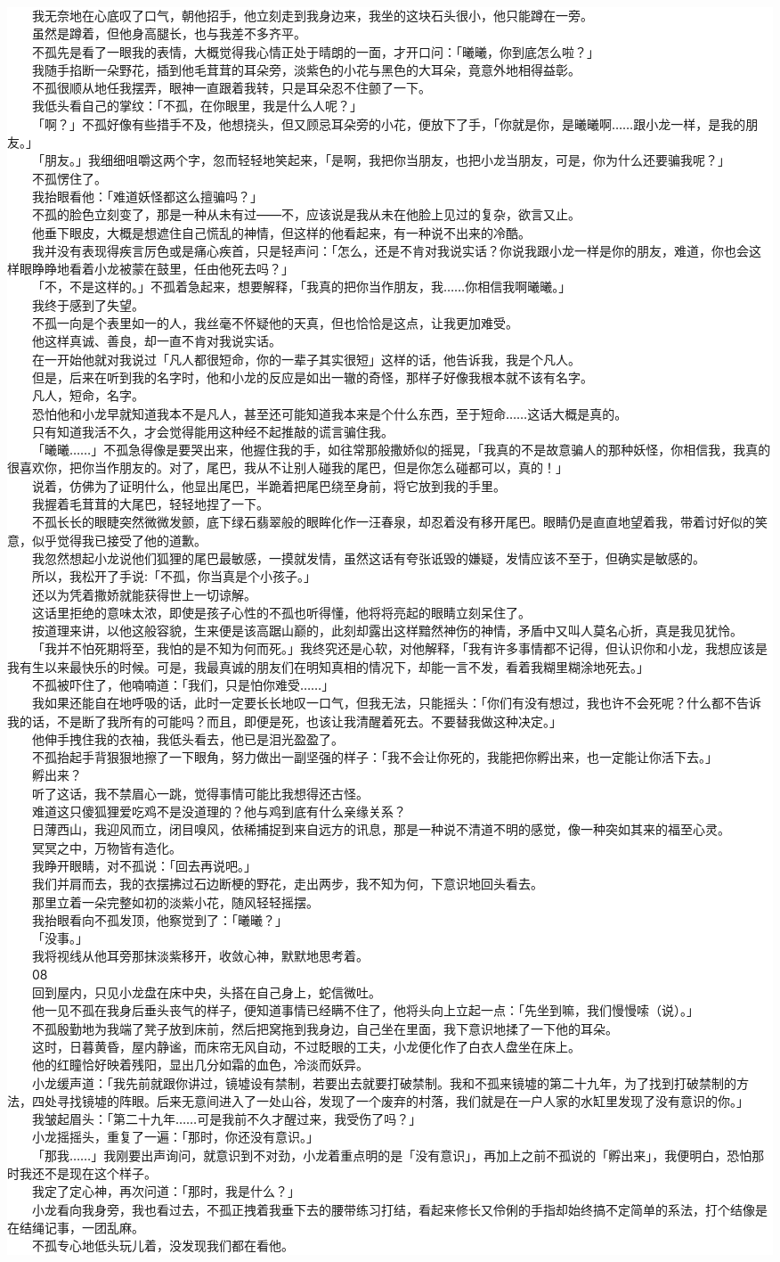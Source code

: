 &emsp;&emsp;我无奈地在心底叹了口气，朝他招手，他立刻走到我身边来，我坐的这块石头很小，他只能蹲在一旁。  
&emsp;&emsp;虽然是蹲着，但他身高腿长，也与我差不多齐平。  
&emsp;&emsp;不孤先是看了一眼我的表情，大概觉得我心情正处于晴朗的一面，才开口问：「曦曦，你到底怎么啦？」  
&emsp;&emsp;我随手掐断一朵野花，插到他毛茸茸的耳朵旁，淡紫色的小花与黑色的大耳朵，竟意外地相得益彰。  
&emsp;&emsp;不孤很顺从地任我摆弄，眼神一直跟着我转，只是耳朵忍不住颤了一下。  
&emsp;&emsp;我低头看自己的掌纹：「不孤，在你眼里，我是什么人呢？」  
&emsp;&emsp;「啊？」不孤好像有些措手不及，他想挠头，但又顾忌耳朵旁的小花，便放下了手，「你就是你，是曦曦啊……跟小龙一样，是我的朋友。」  
&emsp;&emsp;「朋友。」我细细咀嚼这两个字，忽而轻轻地笑起来，「是啊，我把你当朋友，也把小龙当朋友，可是，你为什么还要骗我呢？」  
&emsp;&emsp;不孤愣住了。  
&emsp;&emsp;我抬眼看他：「难道妖怪都这么擅骗吗？」  
&emsp;&emsp;不孤的脸色立刻变了，那是一种从未有过——不，应该说是我从未在他脸上见过的复杂，欲言又止。  
&emsp;&emsp;他垂下眼皮，大概是想遮住自己慌乱的神情，但这样的他看起来，有一种说不出来的冷酷。  
&emsp;&emsp;我并没有表现得疾言厉色或是痛心疾首，只是轻声问：「怎么，还是不肯对我说实话？你说我跟小龙一样是你的朋友，难道，你也会这样眼睁睁地看着小龙被蒙在鼓里，任由他死去吗？」  
&emsp;&emsp;「不，不是这样的。」不孤着急起来，想要解释，「我真的把你当作朋友，我……你相信我啊曦曦。」  
&emsp;&emsp;我终于感到了失望。  
&emsp;&emsp;不孤一向是个表里如一的人，我丝毫不怀疑他的天真，但也恰恰是这点，让我更加难受。  
&emsp;&emsp;他这样真诚、善良，却一直不肯对我说实话。  
&emsp;&emsp;在一开始他就对我说过「凡人都很短命，你的一辈子其实很短」这样的话，他告诉我，我是个凡人。  
&emsp;&emsp;但是，后来在听到我的名字时，他和小龙的反应是如出一辙的奇怪，那样子好像我根本就不该有名字。  
&emsp;&emsp;凡人，短命，名字。  
&emsp;&emsp;恐怕他和小龙早就知道我本不是凡人，甚至还可能知道我本来是个什么东西，至于短命……这话大概是真的。  
&emsp;&emsp;只有知道我活不久，才会觉得能用这种经不起推敲的谎言骗住我。  
&emsp;&emsp;「曦曦……」不孤急得像是要哭出来，他握住我的手，如往常那般撒娇似的摇晃，「我真的不是故意骗人的那种妖怪，你相信我，我真的很喜欢你，把你当作朋友的。对了，尾巴，我从不让别人碰我的尾巴，但是你怎么碰都可以，真的！」  
&emsp;&emsp;说着，仿佛为了证明什么，他显出尾巴，半跪着把尾巴绕至身前，将它放到我的手里。  
&emsp;&emsp;我握着毛茸茸的大尾巴，轻轻地捏了一下。  
&emsp;&emsp;不孤长长的眼睫突然微微发颤，底下绿石翡翠般的眼眸化作一汪春泉，却忍着没有移开尾巴。眼睛仍是直直地望着我，带着讨好似的笑意，似乎觉得我已接受了他的道歉。  
&emsp;&emsp;我忽然想起小龙说他们狐狸的尾巴最敏感，一摸就发情，虽然这话有夸张诋毁的嫌疑，发情应该不至于，但确实是敏感的。  
&emsp;&emsp;所以，我松开了手说:「不孤，你当真是个小孩子。」  
&emsp;&emsp;还以为凭着撒娇就能获得世上一切谅解。  
&emsp;&emsp;这话里拒绝的意味太浓，即使是孩子心性的不孤也听得懂，他将将亮起的眼睛立刻呆住了。  
&emsp;&emsp;按道理来讲，以他这般容貌，生来便是该高踞山巅的，此刻却露出这样黯然神伤的神情，矛盾中又叫人莫名心折，真是我见犹怜。  
&emsp;&emsp;「我并不怕死期将至，我怕的是不知为何而死。」我终究还是心软，对他解释，「我有许多事情都不记得，但认识你和小龙，我想应该是我有生以来最快乐的时候。可是，我最真诚的朋友们在明知真相的情况下，却能一言不发，看着我糊里糊涂地死去。」  
&emsp;&emsp;不孤被吓住了，他喃喃道：「我们，只是怕你难受……」  
&emsp;&emsp;我如果还能自在地呼吸的话，此时一定要长长地叹一口气，但我无法，只能摇头：「你们有没有想过，我也许不会死呢？什么都不告诉我的话，不是断了我所有的可能吗？而且，即便是死，也该让我清醒着死去。不要替我做这种决定。」  
&emsp;&emsp;他伸手拽住我的衣袖，我低头看去，他已是泪光盈盈了。  
&emsp;&emsp;不孤抬起手背狠狠地擦了一下眼角，努力做出一副坚强的样子：「我不会让你死的，我能把你孵出来，也一定能让你活下去。」  
&emsp;&emsp;孵出来？  
&emsp;&emsp;听了这话，我不禁眉心一跳，觉得事情可能比我想得还古怪。  
&emsp;&emsp;难道这只傻狐狸爱吃鸡不是没道理的？他与鸡到底有什么亲缘关系？  
&emsp;&emsp;日薄西山，我迎风而立，闭目嗅风，依稀捕捉到来自远方的讯息，那是一种说不清道不明的感觉，像一种突如其来的福至心灵。  
&emsp;&emsp;冥冥之中，万物皆有造化。  
&emsp;&emsp;我睁开眼睛，对不孤说：「回去再说吧。」  
&emsp;&emsp;我们并肩而去，我的衣摆拂过石边断梗的野花，走出两步，我不知为何，下意识地回头看去。  
&emsp;&emsp;那里立着一朵完整如初的淡紫小花，随风轻轻摇摆。  
&emsp;&emsp;我抬眼看向不孤发顶，他察觉到了：「曦曦？」  
&emsp;&emsp;「没事。」  
&emsp;&emsp;我将视线从他耳旁那抹淡紫移开，收敛心神，默默地思考着。  
&emsp;&emsp;08  
&emsp;&emsp;回到屋内，只见小龙盘在床中央，头搭在自己身上，蛇信微吐。  
&emsp;&emsp;他一见不孤在我身后垂头丧气的样子，便知道事情已经瞒不住了，他将头向上立起一点：「先坐到嘛，我们慢慢嗦（说）。」  
&emsp;&emsp;不孤殷勤地为我端了凳子放到床前，然后把窝拖到我身边，自己坐在里面，我下意识地揉了一下他的耳朵。  
&emsp;&emsp;这时，日暮黄昏，屋内静谧，而床帘无风自动，不过眨眼的工夫，小龙便化作了白衣人盘坐在床上。  
&emsp;&emsp;他的红瞳恰好映着残阳，显出几分如霜的血色，冷淡而妖异。  
&emsp;&emsp;小龙缓声道：「我先前就跟你讲过，镜墟设有禁制，若要出去就要打破禁制。我和不孤来镜墟的第二十九年，为了找到打破禁制的方法，四处寻找镜墟的阵眼。后来无意间进入了一处山谷，发现了一个废弃的村落，我们就是在一户人家的水缸里发现了没有意识的你。」  
&emsp;&emsp;我皱起眉头：「第二十九年……可是我前不久才醒过来，我受伤了吗？」  
&emsp;&emsp;小龙摇摇头，重复了一遍：「那时，你还没有意识。」  
&emsp;&emsp;「那我……」我刚要出声询问，就意识到不对劲，小龙着重点明的是「没有意识」，再加上之前不孤说的「孵出来」，我便明白，恐怕那时我还不是现在这个样子。  
&emsp;&emsp;我定了定心神，再次问道：「那时，我是什么？」  
&emsp;&emsp;小龙看向我身旁，我也看过去，不孤正拽着我垂下去的腰带练习打结，看起来修长又伶俐的手指却始终搞不定简单的系法，打个结像是在结绳记事，一团乱麻。  
&emsp;&emsp;不孤专心地低头玩儿着，没发现我们都在看他。  